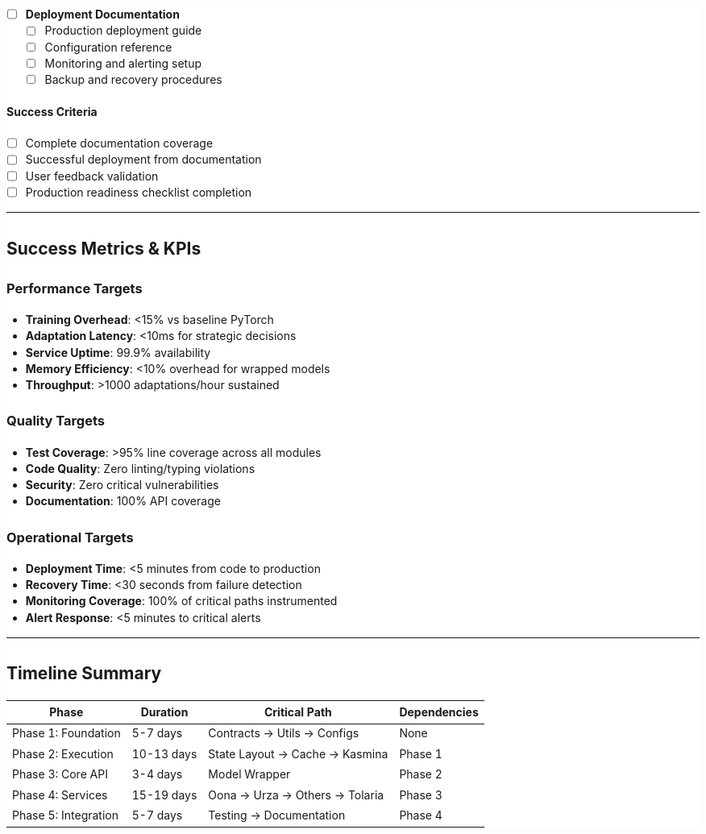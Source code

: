- [ ] **Deployment Documentation**
  - [ ] Production deployment guide
  - [ ] Configuration reference
  - [ ] Monitoring and alerting setup
  - [ ] Backup and recovery procedures

#### Success Criteria

- [ ] Complete documentation coverage
- [ ] Successful deployment from documentation
- [ ] User feedback validation
- [ ] Production readiness checklist completion

---

## Success Metrics & KPIs

### Performance Targets

- **Training Overhead**: <15% vs baseline PyTorch
- **Adaptation Latency**: <10ms for strategic decisions
- **Service Uptime**: 99.9% availability
- **Memory Efficiency**: <10% overhead for wrapped models
- **Throughput**: >1000 adaptations/hour sustained

### Quality Targets

- **Test Coverage**: >95% line coverage across all modules
- **Code Quality**: Zero linting/typing violations
- **Security**: Zero critical vulnerabilities
- **Documentation**: 100% API coverage

### Operational Targets

- **Deployment Time**: <5 minutes from code to production
- **Recovery Time**: <30 seconds from failure detection
- **Monitoring Coverage**: 100% of critical paths instrumented
- **Alert Response**: <5 minutes to critical alerts

---

## Timeline Summary

| Phase | Duration | Critical Path | Dependencies |
|-------|----------|---------------|--------------|
| Phase 1: Foundation | 5-7 days | Contracts → Utils → Configs | None |
| Phase 2: Execution | 10-13 days | State Layout → Cache → Kasmina | Phase 1 |
| Phase 3: Core API | 3-4 days | Model Wrapper | Phase 2 |
| Phase 4: Services | 15-19 days | Oona → Urza → Others → Tolaria | Phase 3 |
| Phase 5: Integration | 5-7 days | Testing → Documentation | Phase 4 |
